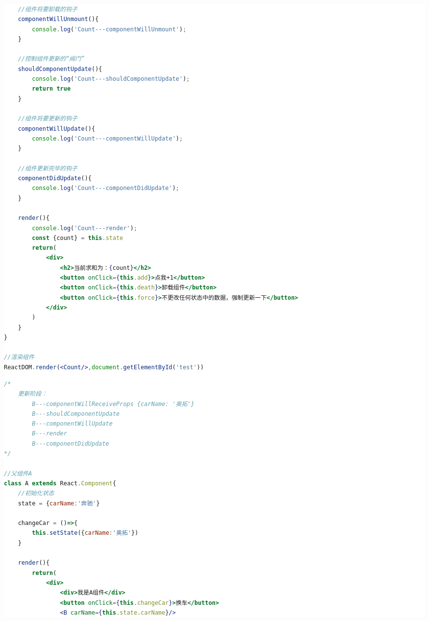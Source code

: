 ```jsx
	//组件将要卸载的钩子
	componentWillUnmount(){
		console.log('Count---componentWillUnmount');
	}

	//控制组件更新的“阀门”
	shouldComponentUpdate(){
		console.log('Count---shouldComponentUpdate');
		return true
	}

	//组件将要更新的钩子
	componentWillUpdate(){
		console.log('Count---componentWillUpdate');
	}

	//组件更新完毕的钩子
	componentDidUpdate(){
		console.log('Count---componentDidUpdate');
	}

	render(){
		console.log('Count---render');
		const {count} = this.state
		return(
			<div>
				<h2>当前求和为：{count}</h2>
				<button onClick={this.add}>点我+1</button>
				<button onClick={this.death}>卸载组件</button>
				<button onClick={this.force}>不更改任何状态中的数据，强制更新一下</button>
			</div>
		)
	}
}

//渲染组件
ReactDOM.render(<Count/>,document.getElementById('test'))
```

```jsx
/*
	更新阶段：
		B---componentWillReceiveProps {carName: '奥拓'}
		B---shouldComponentUpdate
		B---componentWillUpdate
		B---render
		B---componentDidUpdate
*/

//父组件A
class A extends React.Component{
	//初始化状态
	state = {carName:'奔驰'}

	changeCar = ()=>{
		this.setState({carName:'奥拓'})
	}

	render(){
		return(
			<div>
				<div>我是A组件</div>
				<button onClick={this.changeCar}>换车</button>
				<B carName={this.state.carName}/>
```